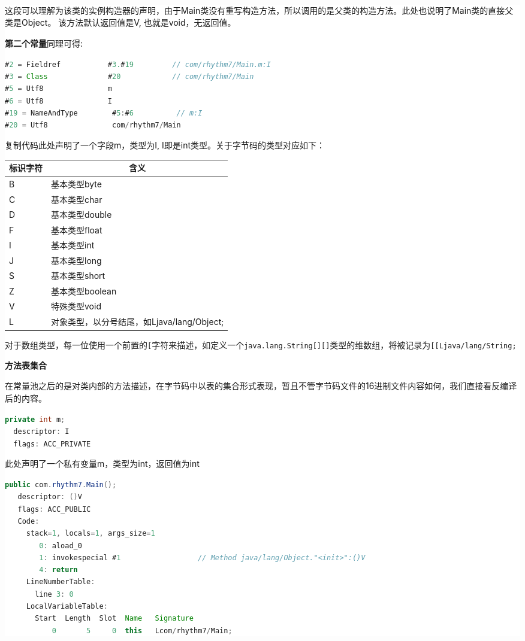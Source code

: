 这段可以理解为该类的实例构造器的声明，由于Main类没有重写构造方法，所以调用的是父类的构造方法。此处也说明了Main类的直接父类是Object。 该方法默认返回值是V, 也就是void，无返回值。

**第二个常量**同理可得:

```java
#2 = Fieldref           #3.#19         // com/rhythm7/Main.m:I
#3 = Class              #20            // com/rhythm7/Main
#5 = Utf8               m
#6 = Utf8               I
#19 = NameAndType        #5:#6          // m:I
#20 = Utf8               com/rhythm7/Main
```

复制代码此处声明了一个字段m，类型为I, I即是int类型。关于字节码的类型对应如下：

| 标识字符 | 含义                                       |
| -------- | ------------------------------------------ |
| B        | 基本类型byte                               |
| C        | 基本类型char                               |
| D        | 基本类型double                             |
| F        | 基本类型float                              |
| I        | 基本类型int                                |
| J        | 基本类型long                               |
| S        | 基本类型short                              |
| Z        | 基本类型boolean                            |
| V        | 特殊类型void                               |
| L        | 对象类型，以分号结尾，如Ljava/lang/Object; |

对于数组类型，每一位使用一个前置的`[`字符来描述，如定义一个`java.lang.String[][]`类型的维数组，将被记录为`[[Ljava/lang/String;`

**方法表集合**

在常量池之后的是对类内部的方法描述，在字节码中以表的集合形式表现，暂且不管字节码文件的16进制文件内容如何，我们直接看反编译后的内容。

```java
private int m;
  descriptor: I
  flags: ACC_PRIVATE
```

此处声明了一个私有变量m，类型为int，返回值为int



```java
public com.rhythm7.Main();
   descriptor: ()V
   flags: ACC_PUBLIC
   Code:
     stack=1, locals=1, args_size=1
        0: aload_0
        1: invokespecial #1                  // Method java/lang/Object."<init>":()V
        4: return
     LineNumberTable:
       line 3: 0
     LocalVariableTable:
       Start  Length  Slot  Name   Signature
           0       5     0  this   Lcom/rhythm7/Main;
```

